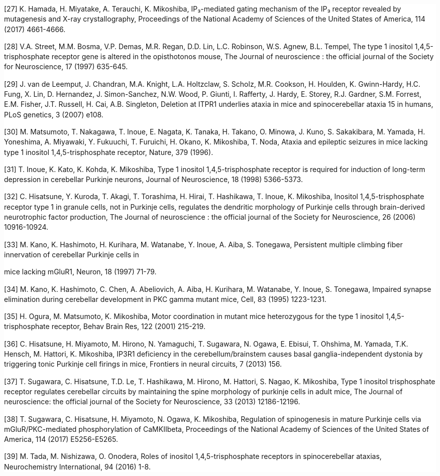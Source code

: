 [27] K. Hamada, H. Miyatake, A. Terauchi, K. Mikoshiba, IP₃-mediated gating mechanism of the IP₃ receptor revealed by mutagenesis and X-ray crystallography, Proceedings of the National Academy of Sciences of the United States of America, 114 (2017) 4661-4666.

[28] V.A. Street, M.M. Bosma, V.P. Demas, M.R. Regan, D.D. Lin, L.C. Robinson, W.S. Agnew, B.L. Tempel, The type 1 inositol 1,4,5-trisphosphate receptor gene is altered in the opisthotonos mouse, The Journal of neuroscience : the official journal of the Society for Neuroscience, 17 (1997) 635-645.

[29] J. van de Leemput, J. Chandran, M.A. Knight, L.A. Holtzclaw, S. Scholz, M.R. Cookson, H. Houlden, K. Gwinn-Hardy, H.C. Fung, X. Lin, D. Hernandez, J. Simon-Sanchez, N.W. Wood, P. Giunti, I. Rafferty, J. Hardy, E. Storey, R.J. Gardner, S.M. Forrest, E.M. Fisher, J.T. Russell, H. Cai, A.B. Singleton, Deletion at ITPR1 underlies ataxia in mice and spinocerebellar ataxia 15 in humans, PLoS genetics, 3 (2007) e108.

[30] M. Matsumoto, T. Nakagawa, T. Inoue, E. Nagata, K. Tanaka, H. Takano, O. Minowa, J. Kuno, S. Sakakibara, M. Yamada, H. Yoneshima, A. Miyawaki, Y. Fukuuchi, T. Furuichi, H. Okano, K. Mikoshiba, T. Noda, Ataxia and epileptic seizures in mice lacking type 1 inositol 1,4,5-trisphosphate receptor, Nature, 379 (1996).

[31] T. Inoue, K. Kato, K. Kohda, K. Mikoshiba, Type 1 inositol 1,4,5-trisphosphate receptor is required for induction of long-term depression in cerebellar Purkinje neurons, Journal of Neuroscience, 18 (1998) 5366-5373.

[32] C. Hisatsune, Y. Kuroda, T. Akagi, T. Torashima, H. Hirai, T. Hashikawa, T. Inoue, K. Mikoshiba, Inositol 1,4,5-trisphosphate receptor type 1 in granule cells, not in Purkinje cells, regulates the dendritic morphology of Purkinje cells through brain-derived neurotrophic factor production, The Journal of neuroscience : the official journal of the Society for Neuroscience, 26 (2006) 10916-10924.

[33] M. Kano, K. Hashimoto, H. Kurihara, M. Watanabe, Y. Inoue, A. Aiba, S. Tonegawa, Persistent multiple climbing fiber innervation of cerebellar Purkinje cells in

mice lacking mGluR1, Neuron, 18 (1997) 71-79.

[34] M. Kano, K. Hashimoto, C. Chen, A. Abeliovich, A. Aiba, H. Kurihara, M. Watanabe, Y. Inoue, S. Tonegawa, Impaired synapse elimination during cerebellar development in PKC gamma mutant mice, Cell, 83 (1995) 1223-1231.

[35] H. Ogura, M. Matsumoto, K. Mikoshiba, Motor coordination in mutant mice heterozygous for the type 1 inositol 1,4,5-trisphosphate receptor, Behav Brain Res, 122 (2001) 215-219.

[36] C. Hisatsune, H. Miyamoto, M. Hirono, N. Yamaguchi, T. Sugawara, N. Ogawa, E. Ebisui, T. Ohshima, M. Yamada, T.K. Hensch, M. Hattori, K. Mikoshiba, IP3R1 deficiency in the cerebellum/brainstem causes basal ganglia-independent dystonia by triggering tonic Purkinje cell firings in mice, Frontiers in neural circuits, 7 (2013) 156.

[37] T. Sugawara, C. Hisatsune, T.D. Le, T. Hashikawa, M. Hirono, M. Hattori, S. Nagao, K. Mikoshiba, Type 1 inositol trisphosphate receptor regulates cerebellar circuits by maintaining the spine morphology of purkinje cells in adult mice, The Journal of neuroscience: the official journal of the Society for Neuroscience, 33 (2013) 12186-12196.

[38] T. Sugawara, C. Hisatsune, H. Miyamoto, N. Ogawa, K. Mikoshiba, Regulation of spinogenesis in mature Purkinje cells via mGluR/PKC-mediated phosphorylation of CaMKIIbeta, Proceedings of the National Academy of Sciences of the United States of America, 114 (2017) E5256-E5265.

[39] M. Tada, M. Nishizawa, O. Onodera, Roles of inositol 1,4,5-trisphosphate receptors in spinocerebellar ataxias, Neurochemistry International, 94 (2016) 1-8.
